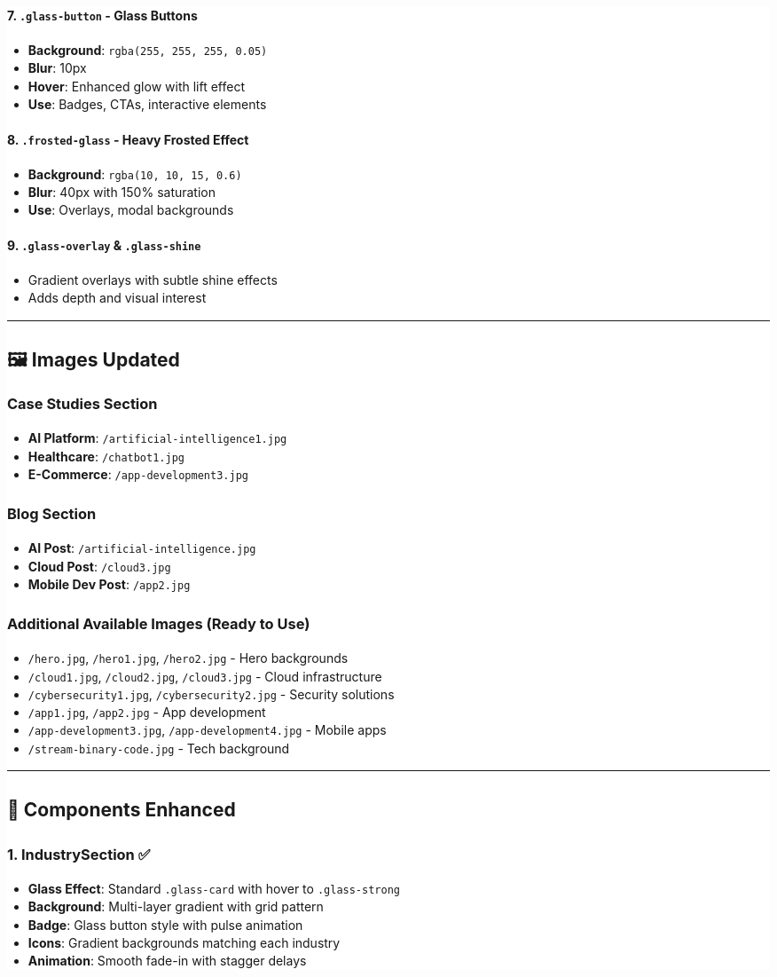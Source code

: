 #### 7. **`.glass-button`** - Glass Buttons

- **Background**: `rgba(255, 255, 255, 0.05)`
- **Blur**: 10px
- **Hover**: Enhanced glow with lift effect
- **Use**: Badges, CTAs, interactive elements

#### 8. **`.frosted-glass`** - Heavy Frosted Effect

- **Background**: `rgba(10, 10, 15, 0.6)`
- **Blur**: 40px with 150% saturation
- **Use**: Overlays, modal backgrounds

#### 9. **`.glass-overlay`** & **`.glass-shine`**

- Gradient overlays with subtle shine effects
- Adds depth and visual interest

---

## 🖼️ Images Updated

### **Case Studies Section**

- **AI Platform**: `/artificial-intelligence1.jpg`
- **Healthcare**: `/chatbot1.jpg`
- **E-Commerce**: `/app-development3.jpg`

### **Blog Section**

- **AI Post**: `/artificial-intelligence.jpg`
- **Cloud Post**: `/cloud3.jpg`
- **Mobile Dev Post**: `/app2.jpg`

### **Additional Available Images** (Ready to Use)

- `/hero.jpg`, `/hero1.jpg`, `/hero2.jpg` - Hero backgrounds
- `/cloud1.jpg`, `/cloud2.jpg`, `/cloud3.jpg` - Cloud infrastructure
- `/cybersecurity1.jpg`, `/cybersecurity2.jpg` - Security solutions
- `/app1.jpg`, `/app2.jpg` - App development
- `/app-development3.jpg`, `/app-development4.jpg` - Mobile apps
- `/stream-binary-code.jpg` - Tech background

---

## 🎯 Components Enhanced

### **1. IndustrySection** ✅

- **Glass Effect**: Standard `.glass-card` with hover to `.glass-strong`
- **Background**: Multi-layer gradient with grid pattern
- **Badge**: Glass button style with pulse animation
- **Icons**: Gradient backgrounds matching each industry
- **Animation**: Smooth fade-in with stagger delays
